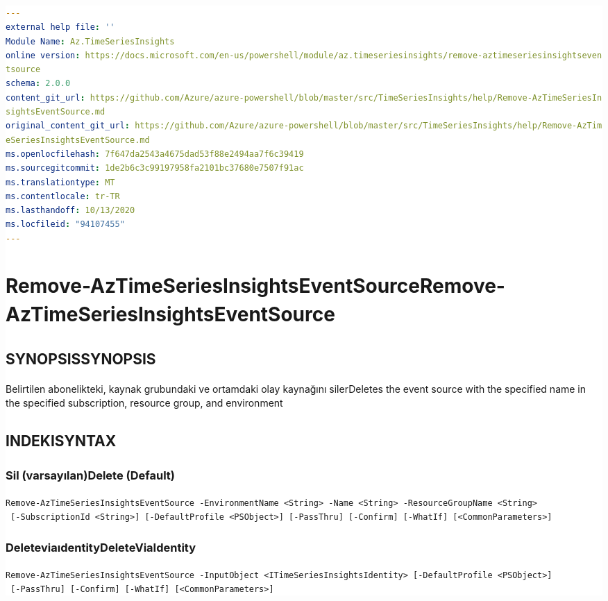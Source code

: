 ```yaml
---
external help file: ''
Module Name: Az.TimeSeriesInsights
online version: https://docs.microsoft.com/en-us/powershell/module/az.timeseriesinsights/remove-aztimeseriesinsightseventsource
schema: 2.0.0
content_git_url: https://github.com/Azure/azure-powershell/blob/master/src/TimeSeriesInsights/help/Remove-AzTimeSeriesInsightsEventSource.md
original_content_git_url: https://github.com/Azure/azure-powershell/blob/master/src/TimeSeriesInsights/help/Remove-AzTimeSeriesInsightsEventSource.md
ms.openlocfilehash: 7f647da2543a4675dad53f88e2494aa7f6c39419
ms.sourcegitcommit: 1de2b6c3c99197958fa2101bc37680e7507f91ac
ms.translationtype: MT
ms.contentlocale: tr-TR
ms.lasthandoff: 10/13/2020
ms.locfileid: "94107455"
---
```

# <span data-ttu-id="7c6a2-101">Remove-AzTimeSeriesInsightsEventSource</span><span class="sxs-lookup"><span data-stu-id="7c6a2-101">Remove-AzTimeSeriesInsightsEventSource</span></span>

## <span data-ttu-id="7c6a2-102">SYNOPSIS</span><span class="sxs-lookup"><span data-stu-id="7c6a2-102">SYNOPSIS</span></span>
<span data-ttu-id="7c6a2-103">Belirtilen abonelikteki, kaynak grubundaki ve ortamdaki olay kaynağını siler</span><span class="sxs-lookup"><span data-stu-id="7c6a2-103">Deletes the event source with the specified name in the specified subscription, resource group, and environment</span></span>

## <span data-ttu-id="7c6a2-104">INDEKI</span><span class="sxs-lookup"><span data-stu-id="7c6a2-104">SYNTAX</span></span>

### <span data-ttu-id="7c6a2-105">Sil (varsayılan)</span><span class="sxs-lookup"><span data-stu-id="7c6a2-105">Delete (Default)</span></span>
```
Remove-AzTimeSeriesInsightsEventSource -EnvironmentName <String> -Name <String> -ResourceGroupName <String>
 [-SubscriptionId <String>] [-DefaultProfile <PSObject>] [-PassThru] [-Confirm] [-WhatIf] [<CommonParameters>]
```

### <span data-ttu-id="7c6a2-106">Deleteviaıdentity</span><span class="sxs-lookup"><span data-stu-id="7c6a2-106">DeleteViaIdentity</span></span>
```
Remove-AzTimeSeriesInsightsEventSource -InputObject <ITimeSeriesInsightsIdentity> [-DefaultProfile <PSObject>]
 [-PassThru] [-Confirm] [-WhatIf] [<CommonParameters>]
```
